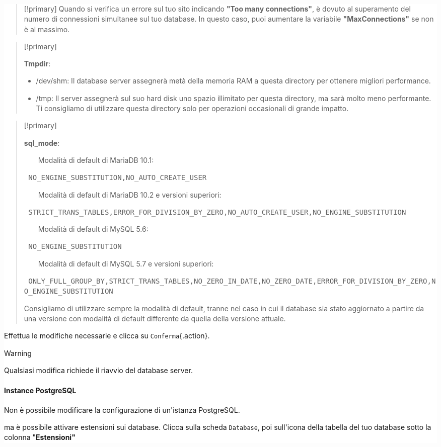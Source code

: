 > [!primary]
> Quando si verifica un errore sul tuo sito indicando **"Too many connections"**, è dovuto al superamento del numero di connessioni simultanee sul tuo database.
> In questo caso, puoi aumentare la variabile **"MaxConnections"** se non è al massimo.
>

> [!primary]
>
> <b>Tmpdir</b>:
>
> - /dev/shm: Il database server assegnerà metà della memoria RAM a questa directory per ottenere migliori performance.
>
> - /tmp: Il server assegnerà sul suo hard disk uno spazio illimitato per questa directory, ma sarà molto meno performante. Ti consigliamo di utilizzare questa directory solo per operazioni occasionali di grande impatto.
>

> [!primary]
>
> <b>sql_mode</b>:
>
> &emsp;&emsp;Modalità di default di MariaDB 10.1:
> <pre class="highlight command-prompt"> <span class="prompt">NO_ENGINE_SUBSTITUTION,NO_AUTO_CREATE_USER</span> </pre>
> 
> &emsp;&emsp;Modalità di default di MariaDB 10.2 e versioni superiori:
> <pre class="highlight command-prompt"> <span class="prompt">STRICT_TRANS_TABLES,ERROR_FOR_DIVISION_BY_ZERO,NO_AUTO_CREATE_USER,NO_ENGINE_SUBSTITUTION</span> </pre>
>
> &emsp;&emsp;Modalità di default di MySQL 5.6:
> <pre class="highlight command-prompt"> <span class="prompt">NO_ENGINE_SUBSTITUTION</span> </pre>
> 
> &emsp;&emsp;Modalità di default di MySQL 5.7 e versioni superiori:
> <pre class="highlight command-prompt"> <span class="prompt">ONLY_FULL_GROUP_BY,STRICT_TRANS_TABLES,NO_ZERO_IN_DATE,NO_ZERO_DATE,ERROR_FOR_DIVISION_BY_ZERO,NO_ENGINE_SUBSTITUTION</span> </pre>
>
> Consigliamo di utilizzare sempre la modalità di default, tranne nel caso in cui il database sia stato aggiornato a partire da una versione con modalità di default differente da quella della versione attuale.
>

Effettua le modifiche necessarie e clicca su `Conferma`{.action}.

> [!warning]
>
> Qualsiasi modifica richiede il riavvio del database server.
> 

#### Instance PostgreSQL

Non è possibile modificare la configurazione di un'istanza PostgreSQL. 

ma è possibile attivare estensioni sui database. Clicca sulla scheda `Database`, poi sull'icona della tabella del tuo database sotto la colonna "**Estensioni"**
